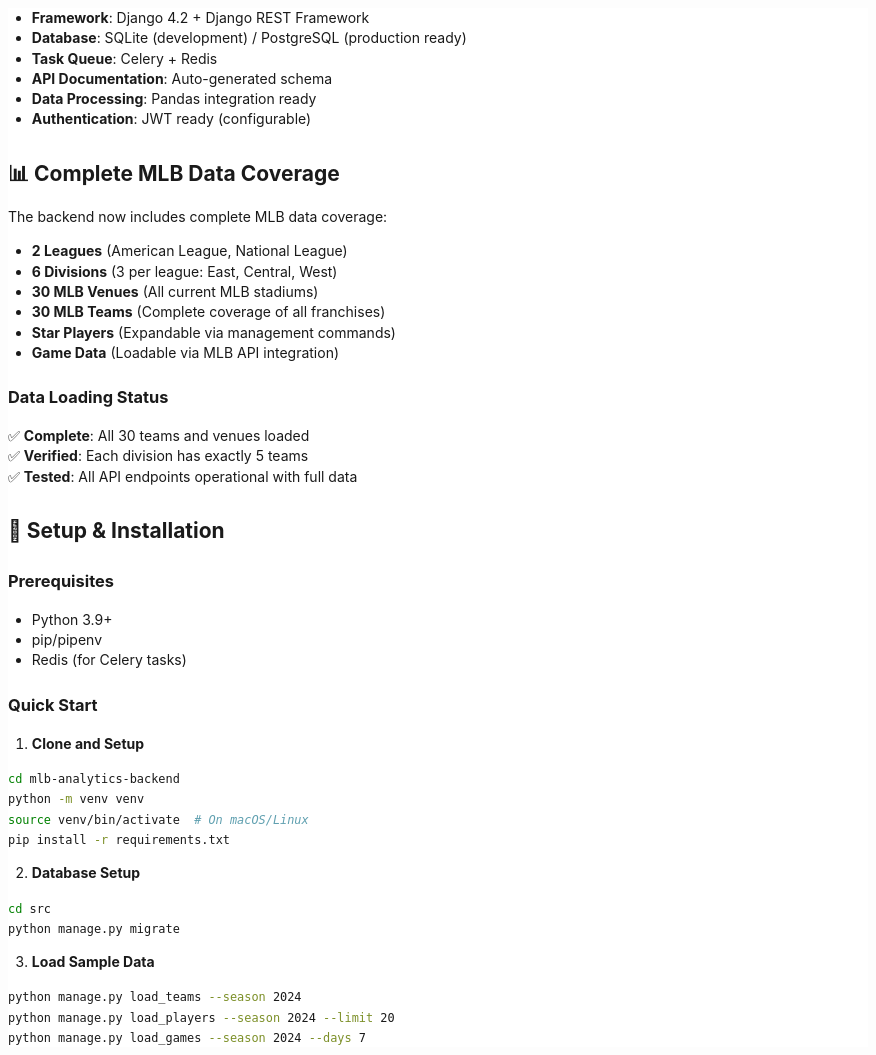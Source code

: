 - **Framework**: Django 4.2 + Django REST Framework
- **Database**: SQLite (development) / PostgreSQL (production ready)
- **Task Queue**: Celery + Redis
- **API Documentation**: Auto-generated schema
- **Data Processing**: Pandas integration ready
- **Authentication**: JWT ready (configurable)

## 📊 Complete MLB Data Coverage

The backend now includes complete MLB data coverage:
- **2 Leagues** (American League, National League)
- **6 Divisions** (3 per league: East, Central, West)
- **30 MLB Venues** (All current MLB stadiums)
- **30 MLB Teams** (Complete coverage of all franchises)
- **Star Players** (Expandable via management commands)
- **Game Data** (Loadable via MLB API integration)

### Data Loading Status
✅ **Complete**: All 30 teams and venues loaded  
✅ **Verified**: Each division has exactly 5 teams  
✅ **Tested**: All API endpoints operational with full data

## 🔧 Setup & Installation

### Prerequisites
- Python 3.9+
- pip/pipenv
- Redis (for Celery tasks)

### Quick Start

1. **Clone and Setup**
```bash
cd mlb-analytics-backend
python -m venv venv
source venv/bin/activate  # On macOS/Linux
pip install -r requirements.txt
```

2. **Database Setup**
```bash
cd src
python manage.py migrate
```

3. **Load Sample Data**
```bash
python manage.py load_teams --season 2024
python manage.py load_players --season 2024 --limit 20
python manage.py load_games --season 2024 --days 7
```
